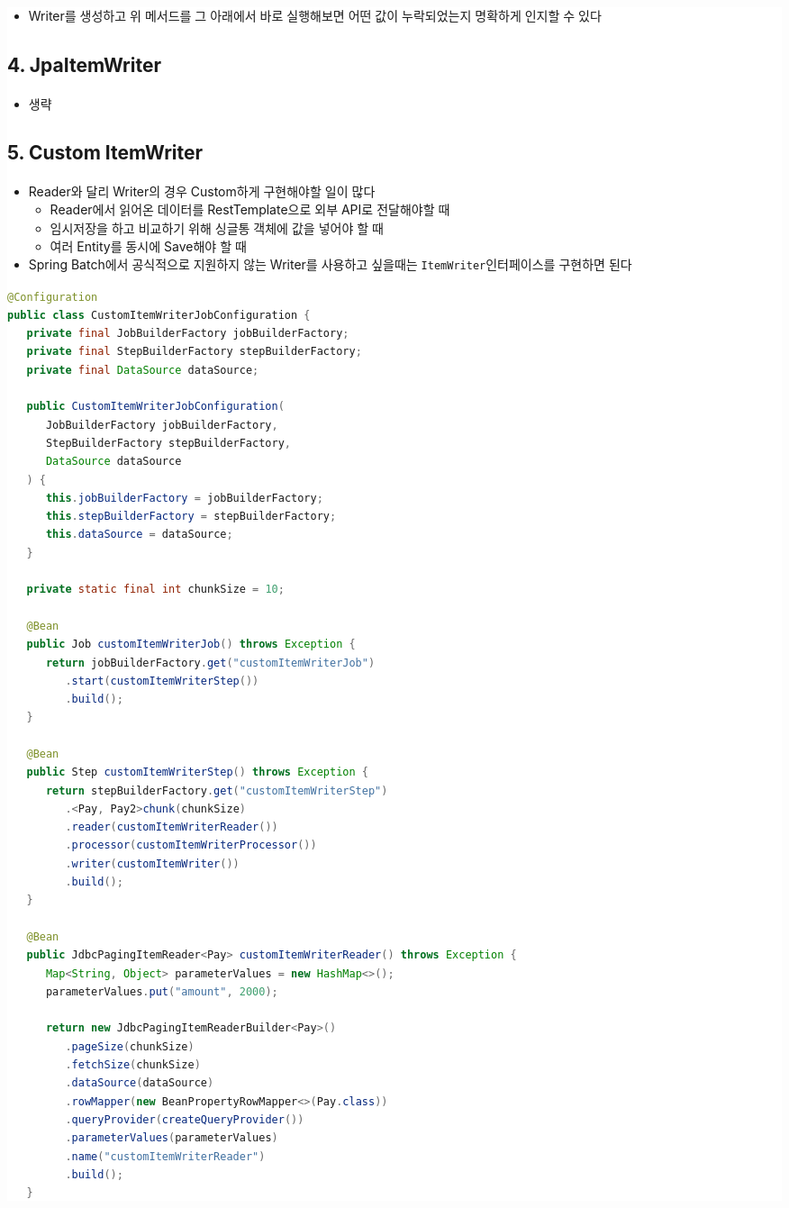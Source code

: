 - Writer를 생성하고 위 메서드를 그 아래에서 바로 실행해보면 어떤 값이 누락되었는지 명확하게 인지할 수 있다

## 4. JpaItemWriter
- 생략

## 5. Custom ItemWriter
- Reader와 달리 Writer의 경우 Custom하게 구현해야할 일이 많다
	- Reader에서 읽어온 데이터를 RestTemplate으로 외부 API로 전달해야할 때
	- 임시저장을 하고 비교하기 위해 싱글통 객체에 값을 넣어야 할 때 
	- 여러 Entity를 동시에 Save해야 할 때
- Spring Batch에서 공식적으로 지원하지 않는 Writer를 사용하고 싶을때는 `ItemWriter`인터페이스를 구현하면 된다

```Java
@Configuration  
public class CustomItemWriterJobConfiguration {  
   private final JobBuilderFactory jobBuilderFactory;  
   private final StepBuilderFactory stepBuilderFactory;  
   private final DataSource dataSource;  
  
   public CustomItemWriterJobConfiguration(  
      JobBuilderFactory jobBuilderFactory,  
      StepBuilderFactory stepBuilderFactory,  
      DataSource dataSource  
   ) {  
      this.jobBuilderFactory = jobBuilderFactory;  
      this.stepBuilderFactory = stepBuilderFactory;  
      this.dataSource = dataSource;  
   }  
  
   private static final int chunkSize = 10;  
  
   @Bean  
   public Job customItemWriterJob() throws Exception {  
      return jobBuilderFactory.get("customItemWriterJob")  
         .start(customItemWriterStep())  
         .build();  
   }  
  
   @Bean  
   public Step customItemWriterStep() throws Exception {  
      return stepBuilderFactory.get("customItemWriterStep")  
         .<Pay, Pay2>chunk(chunkSize)  
         .reader(customItemWriterReader())  
         .processor(customItemWriterProcessor())  
         .writer(customItemWriter())  
         .build();  
   }  
  
   @Bean  
   public JdbcPagingItemReader<Pay> customItemWriterReader() throws Exception {  
      Map<String, Object> parameterValues = new HashMap<>();  
      parameterValues.put("amount", 2000);  
  
      return new JdbcPagingItemReaderBuilder<Pay>()  
         .pageSize(chunkSize)  
         .fetchSize(chunkSize)  
         .dataSource(dataSource)  
         .rowMapper(new BeanPropertyRowMapper<>(Pay.class))  
         .queryProvider(createQueryProvider())  
         .parameterValues(parameterValues)  
         .name("customItemWriterReader")  
         .build();  
   }  
```